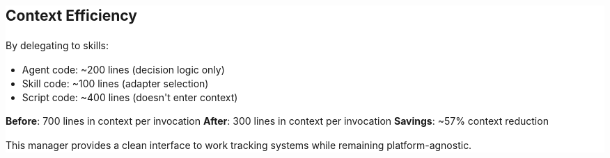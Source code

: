 ## Context Efficiency

By delegating to skills:
- Agent code: ~200 lines (decision logic only)
- Skill code: ~100 lines (adapter selection)
- Script code: ~400 lines (doesn't enter context)

**Before**: 700 lines in context per invocation
**After**: 300 lines in context per invocation
**Savings**: ~57% context reduction

This manager provides a clean interface to work tracking systems while remaining platform-agnostic.
